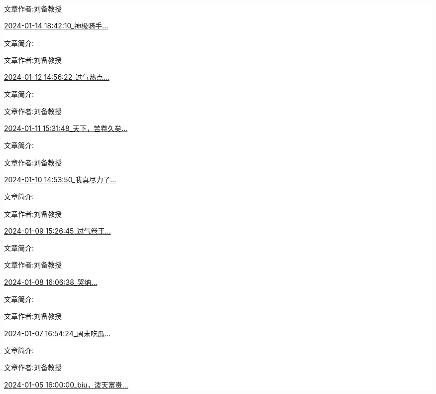 文章作者:刘备教授

[2024-01-14 18:42:10_神极骑手...](http://mp.weixin.qq.com/s?__biz=MzIxNzYxMTU0OQ==&mid=2247499702&idx=1&sn=471f4bd48333bb998ebdd98e4fdcb065&chksm=97f593c4a0821ad21cd4714bfe01e090482c76dee81fc5e54be33a464e731c1bcb757501b33e#rd)

文章简介:

文章作者:刘备教授

[2024-01-12 14:56:22_过气热点...](http://mp.weixin.qq.com/s?__biz=MzIxNzYxMTU0OQ==&mid=2247499697&idx=1&sn=07bf08ae0242a61aa5f3ae11a5f66b0c&chksm=97f593c3a0821ad5d1e3d6833e015785e958aedcab244984547dfc3e917168ce8443953b26c3#rd)

文章简介:

文章作者:刘备教授

[2024-01-11 15:31:48_天下，苦卷久矣...](http://mp.weixin.qq.com/s?__biz=MzIxNzYxMTU0OQ==&mid=2247499692&idx=1&sn=6bb109ce1e4b4e6355abea8a7a57c05b&chksm=97f593dea0821ac890040a775f2773323c99ec8d52517b6eb2221cf5f1e906e04f37334e4dad#rd)

文章简介:

文章作者:刘备教授

[2024-01-10 14:53:50_我真尽力了...](http://mp.weixin.qq.com/s?__biz=MzIxNzYxMTU0OQ==&mid=2247499687&idx=1&sn=291f2eb3312d548915711e9684b035c8&chksm=97f593d5a0821ac3d2f75d685cb9ac7bb3d03de74514dc9248d3a04940e82da1f80dcf5db9fe#rd)

文章简介:

文章作者:刘备教授

[2024-01-09 15:26:45_过气卷王...](http://mp.weixin.qq.com/s?__biz=MzIxNzYxMTU0OQ==&mid=2247499682&idx=1&sn=57638949578b10224107570a2611ad5a&chksm=97f593d0a0821ac60d76d64b05701b999e679aeec21e6ccc6158268376ebe1145e757157e0bf#rd)

文章简介:

文章作者:刘备教授

[2024-01-08 16:06:38_哭纳...](http://mp.weixin.qq.com/s?__biz=MzIxNzYxMTU0OQ==&mid=2247499677&idx=1&sn=bc6dfa03662c6ef79a80775daccebe81&chksm=97f593efa0821af9496cd83a8fa917ecd7e4c3ba045df232e5826394fe651da1c69dbea5eec6#rd)

文章简介:

文章作者:刘备教授

[2024-01-07 16:54:24_周末吃瓜...](http://mp.weixin.qq.com/s?__biz=MzIxNzYxMTU0OQ==&mid=2247499672&idx=1&sn=ec9ffaba065ad67d0eefe56afd28f131&chksm=97f593eaa0821afce1d9b5cddee6f3fa52dcd1d232b3efa6e9c63986b3f457e2bcecde595d94#rd)

文章简介:

文章作者:刘备教授

[2024-01-05 16:00:00_biu，泼天富贵...](http://mp.weixin.qq.com/s?__biz=MzIxNzYxMTU0OQ==&mid=2247499667&idx=1&sn=016cdd547856bee0d2c76d620a78071f&chksm=97f593e1a0821af7e0caf3fbf0d53cd3809a10fda75aa529d34c05339bec437555ac0434e473#rd)
